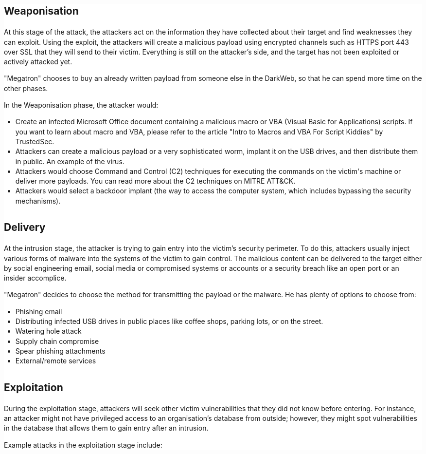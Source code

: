 ## Weaponisation

At this stage of the attack, the attackers act on the information they have collected about their target and 
find weaknesses they can exploit. Using the exploit, the attackers will create a malicious payload using encrypted 
channels such as HTTPS port 443 over SSL that they will send to their victim. Everything is still on the attacker’s 
side, and the target has not been exploited or actively attacked yet.

"Megatron" chooses to buy an already written payload from someone else in the DarkWeb, so that he can spend more 
time on the other phases. 

In the Weaponisation phase, the attacker would:

* Create an infected Microsoft Office document containing a malicious macro or VBA (Visual Basic for Applications) scripts. If you want to learn about macro and VBA, please refer to the article "Intro to Macros and VBA For Script Kiddies" by TrustedSec.
* Attackers can create a malicious payload or a very sophisticated worm, implant it on the USB drives, and then distribute them in public. An example of the virus. 
* Attackers would choose Command and Control (C2) techniques for executing the commands on the victim's machine or deliver more payloads. You can read more about the C2 techniques on MITRE ATT&CK.
* Attackers would select a backdoor implant (the way to access the computer system, which includes bypassing the security mechanisms).

## Delivery

At the intrusion stage, the attacker is trying to gain entry into the victim’s security perimeter. To do this, attackers usually inject various forms of malware into the systems of the victim to gain control. The malicious content can be delivered to the target either by social engineering email, social media or compromised systems or accounts or a security breach like an open port or an insider accomplice. 

"Megatron" decides to choose the method for transmitting the payload or the malware. He has plenty of options to choose from: 

* Phishing email
* Distributing infected USB drives in public places like coffee shops, parking lots, or on the street. 
* Watering hole attack
* Supply chain compromise
* Spear phishing attachments
* External/remote services

## Exploitation

During the exploitation stage, attackers will seek other victim vulnerabilities that they did not know before entering. For instance, an attacker might not have privileged access to an organisation’s database from outside; however, they might spot vulnerabilities in the database that allows them to gain entry after an intrusion. 

Example attacks in the exploitation stage include:
